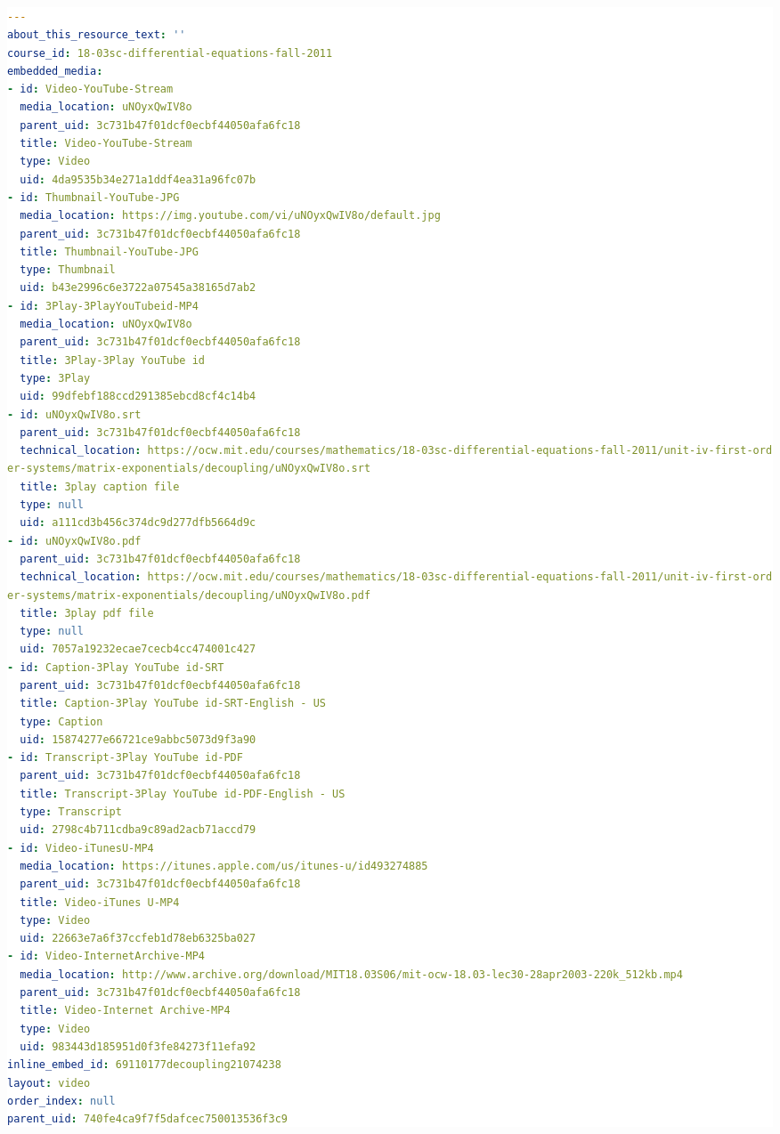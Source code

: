 ```yaml
---
about_this_resource_text: ''
course_id: 18-03sc-differential-equations-fall-2011
embedded_media:
- id: Video-YouTube-Stream
  media_location: uNOyxQwIV8o
  parent_uid: 3c731b47f01dcf0ecbf44050afa6fc18
  title: Video-YouTube-Stream
  type: Video
  uid: 4da9535b34e271a1ddf4ea31a96fc07b
- id: Thumbnail-YouTube-JPG
  media_location: https://img.youtube.com/vi/uNOyxQwIV8o/default.jpg
  parent_uid: 3c731b47f01dcf0ecbf44050afa6fc18
  title: Thumbnail-YouTube-JPG
  type: Thumbnail
  uid: b43e2996c6e3722a07545a38165d7ab2
- id: 3Play-3PlayYouTubeid-MP4
  media_location: uNOyxQwIV8o
  parent_uid: 3c731b47f01dcf0ecbf44050afa6fc18
  title: 3Play-3Play YouTube id
  type: 3Play
  uid: 99dfebf188ccd291385ebcd8cf4c14b4
- id: uNOyxQwIV8o.srt
  parent_uid: 3c731b47f01dcf0ecbf44050afa6fc18
  technical_location: https://ocw.mit.edu/courses/mathematics/18-03sc-differential-equations-fall-2011/unit-iv-first-order-systems/matrix-exponentials/decoupling/uNOyxQwIV8o.srt
  title: 3play caption file
  type: null
  uid: a111cd3b456c374dc9d277dfb5664d9c
- id: uNOyxQwIV8o.pdf
  parent_uid: 3c731b47f01dcf0ecbf44050afa6fc18
  technical_location: https://ocw.mit.edu/courses/mathematics/18-03sc-differential-equations-fall-2011/unit-iv-first-order-systems/matrix-exponentials/decoupling/uNOyxQwIV8o.pdf
  title: 3play pdf file
  type: null
  uid: 7057a19232ecae7cecb4cc474001c427
- id: Caption-3Play YouTube id-SRT
  parent_uid: 3c731b47f01dcf0ecbf44050afa6fc18
  title: Caption-3Play YouTube id-SRT-English - US
  type: Caption
  uid: 15874277e66721ce9abbc5073d9f3a90
- id: Transcript-3Play YouTube id-PDF
  parent_uid: 3c731b47f01dcf0ecbf44050afa6fc18
  title: Transcript-3Play YouTube id-PDF-English - US
  type: Transcript
  uid: 2798c4b711cdba9c89ad2acb71accd79
- id: Video-iTunesU-MP4
  media_location: https://itunes.apple.com/us/itunes-u/id493274885
  parent_uid: 3c731b47f01dcf0ecbf44050afa6fc18
  title: Video-iTunes U-MP4
  type: Video
  uid: 22663e7a6f37ccfeb1d78eb6325ba027
- id: Video-InternetArchive-MP4
  media_location: http://www.archive.org/download/MIT18.03S06/mit-ocw-18.03-lec30-28apr2003-220k_512kb.mp4
  parent_uid: 3c731b47f01dcf0ecbf44050afa6fc18
  title: Video-Internet Archive-MP4
  type: Video
  uid: 983443d185951d0f3fe84273f11efa92
inline_embed_id: 69110177decoupling21074238
layout: video
order_index: null
parent_uid: 740fe4ca9f7f5dafcec750013536f3c9
```